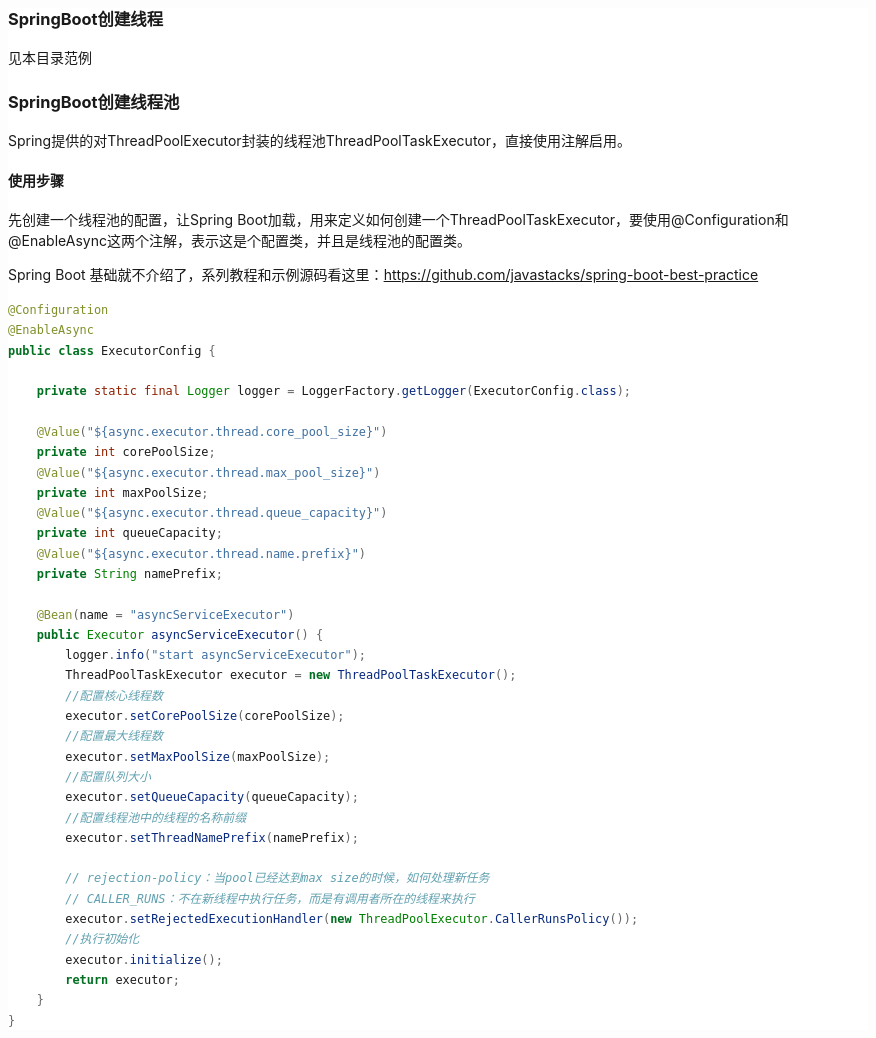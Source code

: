 ### SpringBoot创建线程

见本目录范例



###  SpringBoot创建线程池

Spring提供的对ThreadPoolExecutor封装的线程池ThreadPoolTaskExecutor，直接使用注解启用。 

#### 使用步骤

先创建一个线程池的配置，让Spring Boot加载，用来定义如何创建一个ThreadPoolTaskExecutor，要使用@Configuration和@EnableAsync这两个注解，表示这是个配置类，并且是线程池的配置类。

Spring Boot 基础就不介绍了，系列教程和示例源码看这里：https://github.com/javastacks/spring-boot-best-practice

```java
@Configuration
@EnableAsync
public class ExecutorConfig {

    private static final Logger logger = LoggerFactory.getLogger(ExecutorConfig.class);

    @Value("${async.executor.thread.core_pool_size}")
    private int corePoolSize;
    @Value("${async.executor.thread.max_pool_size}")
    private int maxPoolSize;
    @Value("${async.executor.thread.queue_capacity}")
    private int queueCapacity;
    @Value("${async.executor.thread.name.prefix}")
    private String namePrefix;

    @Bean(name = "asyncServiceExecutor")
    public Executor asyncServiceExecutor() {
        logger.info("start asyncServiceExecutor");
        ThreadPoolTaskExecutor executor = new ThreadPoolTaskExecutor();
        //配置核心线程数
        executor.setCorePoolSize(corePoolSize);
        //配置最大线程数
        executor.setMaxPoolSize(maxPoolSize);
        //配置队列大小
        executor.setQueueCapacity(queueCapacity);
        //配置线程池中的线程的名称前缀
        executor.setThreadNamePrefix(namePrefix);

        // rejection-policy：当pool已经达到max size的时候，如何处理新任务
        // CALLER_RUNS：不在新线程中执行任务，而是有调用者所在的线程来执行
        executor.setRejectedExecutionHandler(new ThreadPoolExecutor.CallerRunsPolicy());
        //执行初始化
        executor.initialize();
        return executor;
    }
}

```
